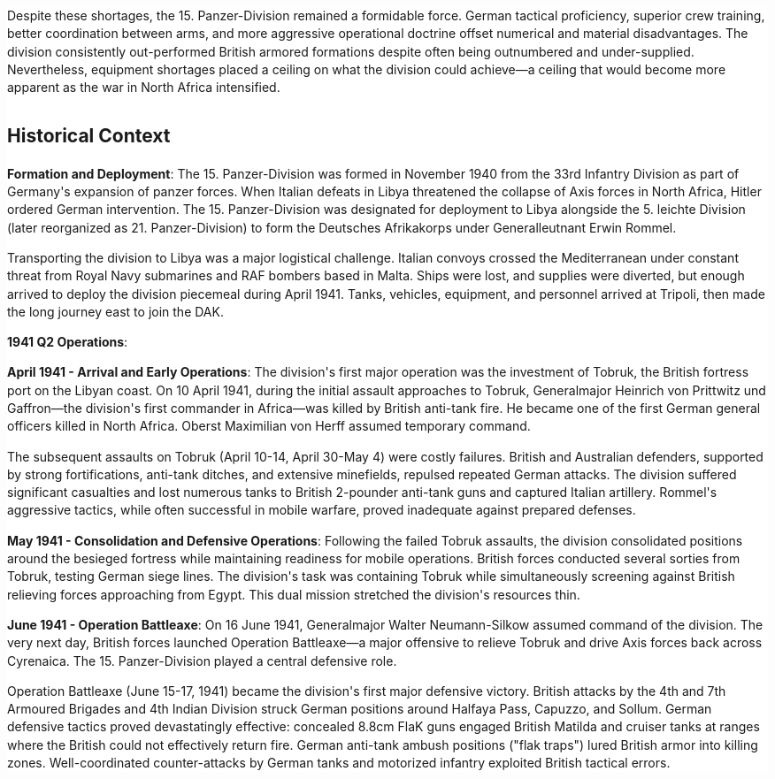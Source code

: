 Despite these shortages, the 15. Panzer-Division remained a formidable force. German tactical proficiency, superior crew training, better coordination between arms, and more aggressive operational doctrine offset numerical and material disadvantages. The division consistently out-performed British armored formations despite often being outnumbered and under-supplied. Nevertheless, equipment shortages placed a ceiling on what the division could achieve—a ceiling that would become more apparent as the war in North Africa intensified.

## Historical Context

**Formation and Deployment**:
The 15. Panzer-Division was formed in November 1940 from the 33rd Infantry Division as part of Germany's expansion of panzer forces. When Italian defeats in Libya threatened the collapse of Axis forces in North Africa, Hitler ordered German intervention. The 15. Panzer-Division was designated for deployment to Libya alongside the 5. leichte Division (later reorganized as 21. Panzer-Division) to form the Deutsches Afrikakorps under Generalleutnant Erwin Rommel.

Transporting the division to Libya was a major logistical challenge. Italian convoys crossed the Mediterranean under constant threat from Royal Navy submarines and RAF bombers based in Malta. Ships were lost, and supplies were diverted, but enough arrived to deploy the division piecemeal during April 1941. Tanks, vehicles, equipment, and personnel arrived at Tripoli, then made the long journey east to join the DAK.

**1941 Q2 Operations**:

**April 1941 - Arrival and Early Operations**:
The division's first major operation was the investment of Tobruk, the British fortress port on the Libyan coast. On 10 April 1941, during the initial assault approaches to Tobruk, Generalmajor Heinrich von Prittwitz und Gaffron—the division's first commander in Africa—was killed by British anti-tank fire. He became one of the first German general officers killed in North Africa. Oberst Maximilian von Herff assumed temporary command.

The subsequent assaults on Tobruk (April 10-14, April 30-May 4) were costly failures. British and Australian defenders, supported by strong fortifications, anti-tank ditches, and extensive minefields, repulsed repeated German attacks. The division suffered significant casualties and lost numerous tanks to British 2-pounder anti-tank guns and captured Italian artillery. Rommel's aggressive tactics, while often successful in mobile warfare, proved inadequate against prepared defenses.

**May 1941 - Consolidation and Defensive Operations**:
Following the failed Tobruk assaults, the division consolidated positions around the besieged fortress while maintaining readiness for mobile operations. British forces conducted several sorties from Tobruk, testing German siege lines. The division's task was containing Tobruk while simultaneously screening against British relieving forces approaching from Egypt. This dual mission stretched the division's resources thin.

**June 1941 - Operation Battleaxe**:
On 16 June 1941, Generalmajor Walter Neumann-Silkow assumed command of the division. The very next day, British forces launched Operation Battleaxe—a major offensive to relieve Tobruk and drive Axis forces back across Cyrenaica. The 15. Panzer-Division played a central defensive role.

Operation Battleaxe (June 15-17, 1941) became the division's first major defensive victory. British attacks by the 4th and 7th Armoured Brigades and 4th Indian Division struck German positions around Halfaya Pass, Capuzzo, and Sollum. German defensive tactics proved devastatingly effective: concealed 8.8cm FlaK guns engaged British Matilda and cruiser tanks at ranges where the British could not effectively return fire. German anti-tank ambush positions ("flak traps") lured British armor into killing zones. Well-coordinated counter-attacks by German tanks and motorized infantry exploited British tactical errors.
